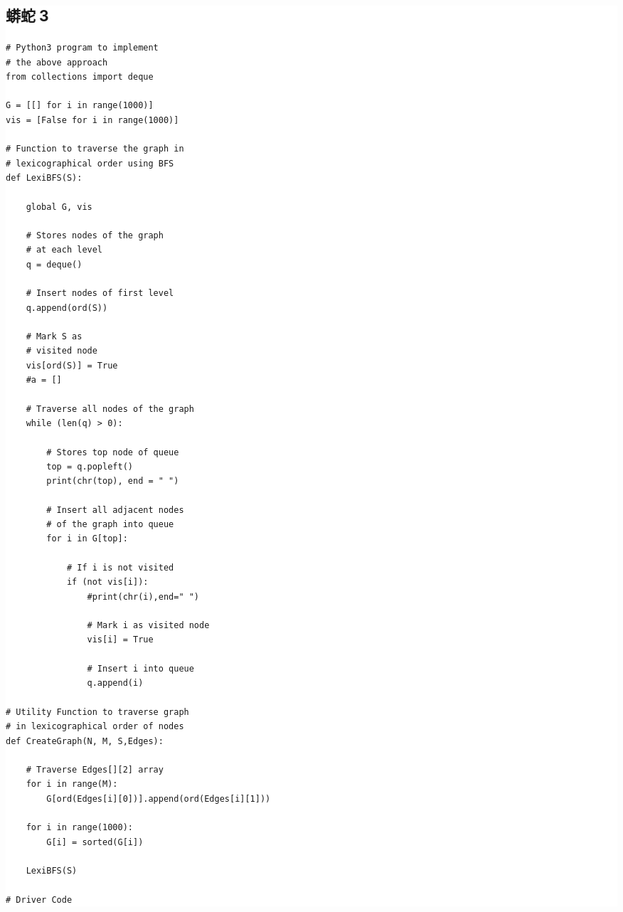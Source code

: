 ## 蟒蛇 3

```
# Python3 program to implement
# the above approach
from collections import deque

G = [[] for i in range(1000)]
vis = [False for i in range(1000)]

# Function to traverse the graph in
# lexicographical order using BFS
def LexiBFS(S):

    global G, vis

    # Stores nodes of the graph
    # at each level
    q = deque()

    # Insert nodes of first level
    q.append(ord(S))

    # Mark S as
    # visited node
    vis[ord(S)] = True
    #a = []

    # Traverse all nodes of the graph
    while (len(q) > 0):

        # Stores top node of queue
        top = q.popleft()
        print(chr(top), end = " ")

        # Insert all adjacent nodes
        # of the graph into queue
        for i in G[top]:

            # If i is not visited
            if (not vis[i]):
                #print(chr(i),end=" ")

                # Mark i as visited node
                vis[i] = True

                # Insert i into queue
                q.append(i)

# Utility Function to traverse graph
# in lexicographical order of nodes
def CreateGraph(N, M, S,Edges):

    # Traverse Edges[][2] array
    for i in range(M):
        G[ord(Edges[i][0])].append(ord(Edges[i][1]))

    for i in range(1000):
        G[i] = sorted(G[i])

    LexiBFS(S)

# Driver Code
```